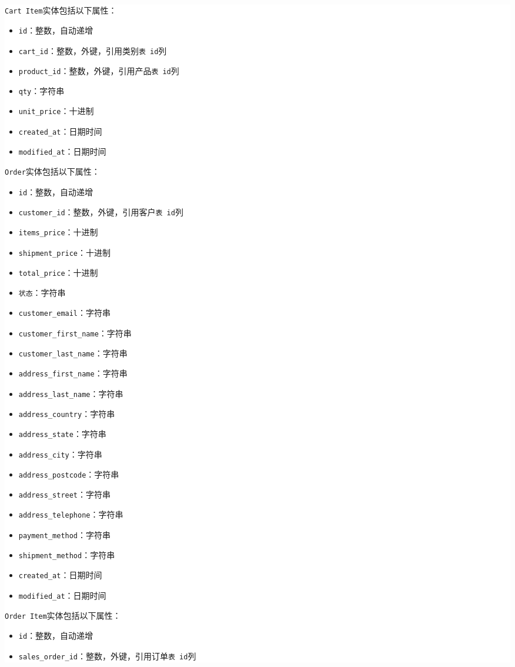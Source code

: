 `Cart Item`实体包括以下属性：

+   `id`：整数，自动递增

+   `cart_id`：整数，外键，引用类别`表 id`列

+   `product_id`：整数，外键，引用产品`表 id`列

+   `qty`：字符串

+   `unit_price`：十进制

+   `created_at`：日期时间

+   `modified_at`：日期时间

`Order`实体包括以下属性：

+   `id`：整数，自动递增

+   `customer_id`：整数，外键，引用客户`表 id`列

+   `items_price`：十进制

+   `shipment_price`：十进制

+   `total_price`：十进制

+   `状态`：字符串

+   `customer_email`：字符串

+   `customer_first_name`：字符串

+   `customer_last_name`：字符串

+   `address_first_name`：字符串

+   `address_last_name`：字符串

+   `address_country`：字符串

+   `address_state`：字符串

+   `address_city`：字符串

+   `address_postcode`：字符串

+   `address_street`：字符串

+   `address_telephone`：字符串

+   `payment_method`：字符串

+   `shipment_method`：字符串

+   `created_at`：日期时间

+   `modified_at`：日期时间

`Order Item`实体包括以下属性：

+   `id`：整数，自动递增

+   `sales_order_id`：整数，外键，引用订单`表 id`列
